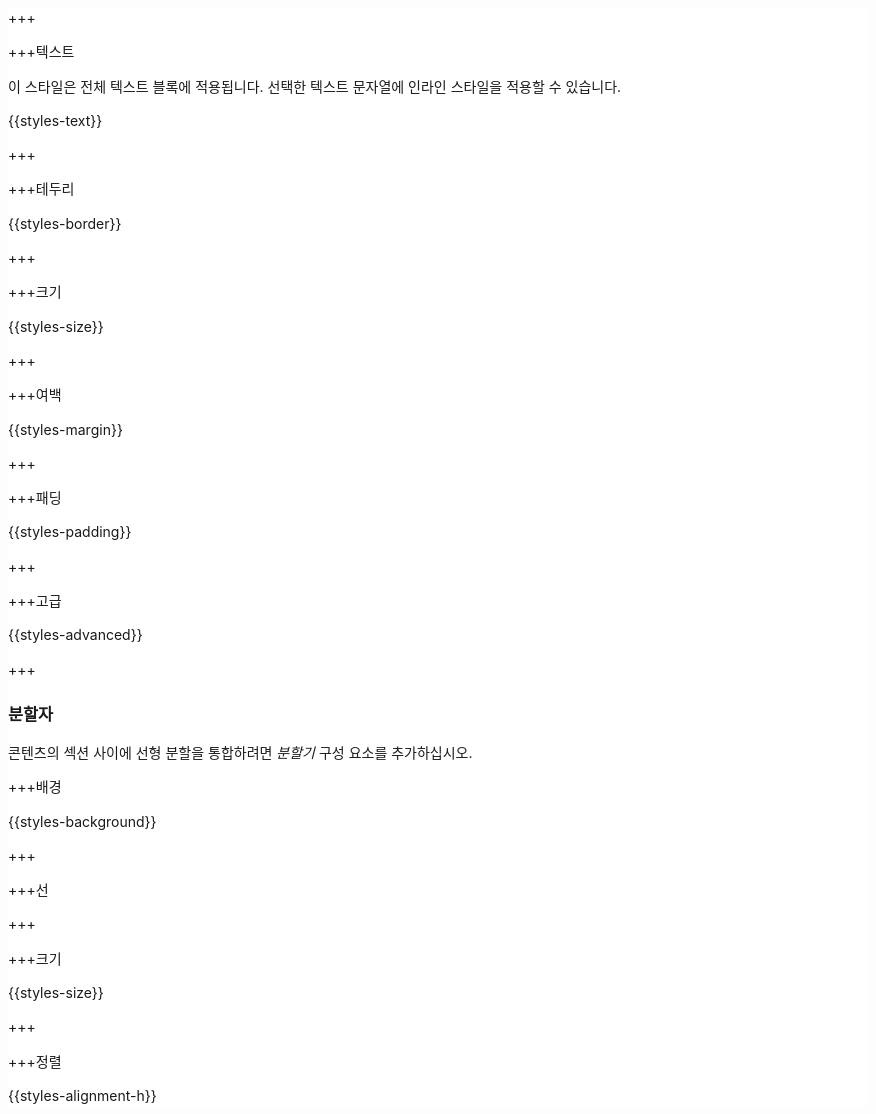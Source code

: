 +++

+++텍스트

이 스타일은 전체 텍스트 블록에 적용됩니다. 선택한 텍스트 문자열에 인라인 스타일을 적용할 수 있습니다.

{{styles-text}}

+++

+++테두리

{{styles-border}}

+++

+++크기

{{styles-size}}

+++

+++여백

{{styles-margin}}

+++

+++패딩

{{styles-padding}}

+++

+++고급

{{styles-advanced}}

+++

### 분할자

콘텐츠의 섹션 사이에 선형 분할을 통합하려면 _분할기_ 구성 요소를 추가하십시오.



+++배경

{{styles-background}}

+++

+++선

+++

+++크기

{{styles-size}}

+++

+++정렬

{{styles-alignment-h}}
